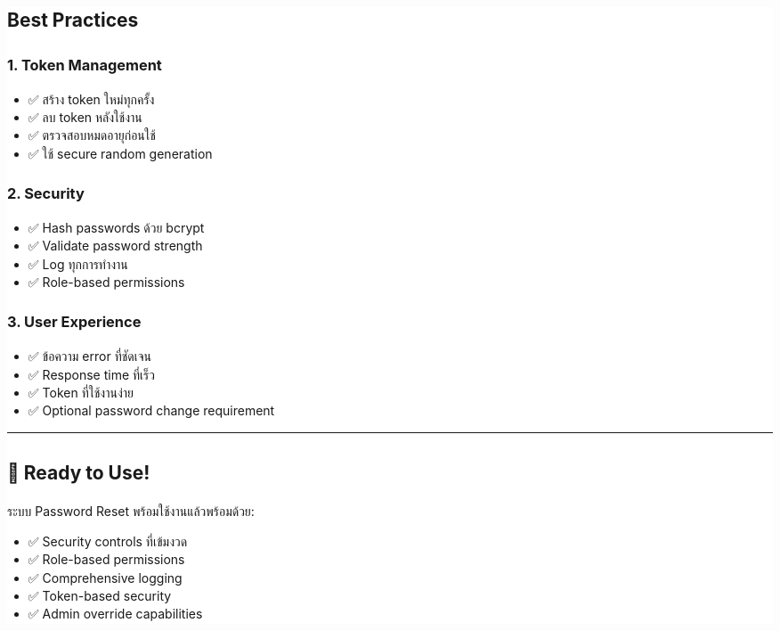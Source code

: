 
## Best Practices

### 1. Token Management
- ✅ สร้าง token ใหม่ทุกครั้ง
- ✅ ลบ token หลังใช้งาน
- ✅ ตรวจสอบหมดอายุก่อนใช้
- ✅ ใช้ secure random generation

### 2. Security
- ✅ Hash passwords ด้วย bcrypt
- ✅ Validate password strength
- ✅ Log ทุกการทำงาน
- ✅ Role-based permissions

### 3. User Experience  
- ✅ ข้อความ error ที่ชัดเจน
- ✅ Response time ที่เร็ว
- ✅ Token ที่ใช้งานง่าย
- ✅ Optional password change requirement

---

## 🔐 Ready to Use!

ระบบ Password Reset พร้อมใช้งานแล้วพร้อมด้วย:
- ✅ Security controls ที่เข้มงวด  
- ✅ Role-based permissions
- ✅ Comprehensive logging
- ✅ Token-based security
- ✅ Admin override capabilities
